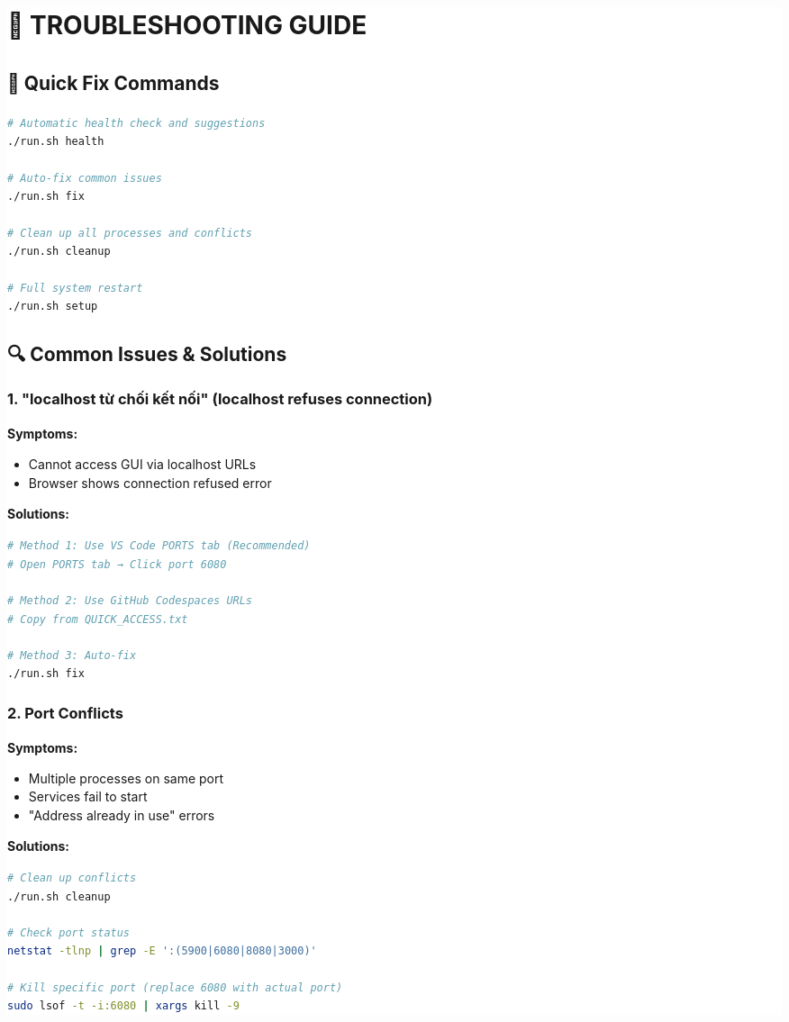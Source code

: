 # 🚨 TROUBLESHOOTING GUIDE

## 🎯 Quick Fix Commands

```bash
# Automatic health check and suggestions
./run.sh health

# Auto-fix common issues
./run.sh fix

# Clean up all processes and conflicts
./run.sh cleanup

# Full system restart
./run.sh setup
```

## 🔍 Common Issues & Solutions

### 1. "localhost từ chối kết nối" (localhost refuses connection)

**Symptoms:**
- Cannot access GUI via localhost URLs
- Browser shows connection refused error

**Solutions:**
```bash
# Method 1: Use VS Code PORTS tab (Recommended)
# Open PORTS tab → Click port 6080

# Method 2: Use GitHub Codespaces URLs
# Copy from QUICK_ACCESS.txt

# Method 3: Auto-fix
./run.sh fix
```

### 2. Port Conflicts

**Symptoms:**
- Multiple processes on same port
- Services fail to start
- "Address already in use" errors

**Solutions:**
```bash
# Clean up conflicts
./run.sh cleanup

# Check port status
netstat -tlnp | grep -E ':(5900|6080|8080|3000)'

# Kill specific port (replace 6080 with actual port)
sudo lsof -t -i:6080 | xargs kill -9
```

